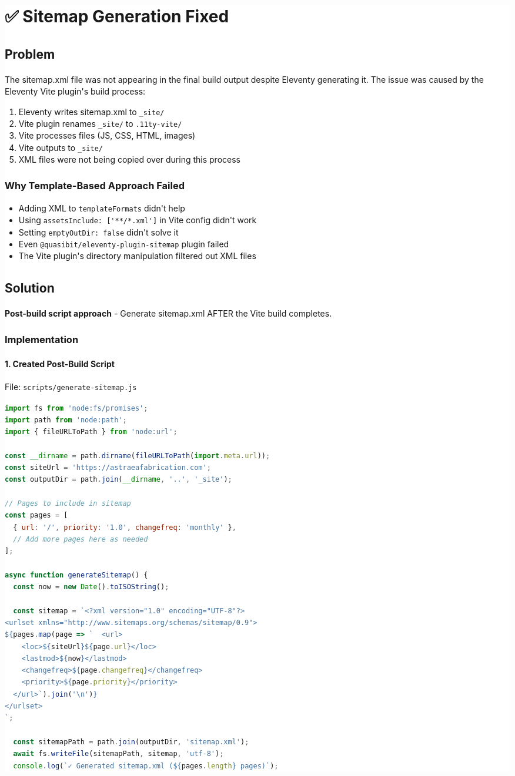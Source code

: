 # ✅ Sitemap Generation Fixed

## Problem

The sitemap.xml file was not appearing in the final build output despite Eleventy generating it. The issue was caused by the Eleventy Vite plugin's build process:

1. Eleventy writes sitemap.xml to `_site/`
2. Vite plugin renames `_site/` to `.11ty-vite/`
3. Vite processes files (JS, CSS, HTML, images)
4. Vite outputs to `_site/`
5. XML files were not being copied over during this process

### Why Template-Based Approach Failed

- Adding XML to `templateFormats` didn't help
- Using `assetsInclude: ['**/*.xml']` in Vite config didn't work
- Setting `emptyOutDir: false` didn't solve it
- Even `@quasibit/eleventy-plugin-sitemap` plugin failed
- The Vite plugin's directory manipulation filtered out XML files

## Solution

**Post-build script approach** - Generate sitemap.xml AFTER the Vite build completes.

### Implementation

#### 1. Created Post-Build Script

File: `scripts/generate-sitemap.js`

```javascript
import fs from 'node:fs/promises';
import path from 'node:path';
import { fileURLToPath } from 'node:url';

const __dirname = path.dirname(fileURLToPath(import.meta.url));
const siteUrl = 'https://astraeafabrication.com';
const outputDir = path.join(__dirname, '..', '_site');

// Pages to include in sitemap
const pages = [
  { url: '/', priority: '1.0', changefreq: 'monthly' },
  // Add more pages here as needed
];

async function generateSitemap() {
  const now = new Date().toISOString();
  
  const sitemap = `<?xml version="1.0" encoding="UTF-8"?>
<urlset xmlns="http://www.sitemaps.org/schemas/sitemap/0.9">
${pages.map(page => `  <url>
    <loc>${siteUrl}${page.url}</loc>
    <lastmod>${now}</lastmod>
    <changefreq>${page.changefreq}</changefreq>
    <priority>${page.priority}</priority>
  </url>`).join('\n')}
</urlset>
`;

  const sitemapPath = path.join(outputDir, 'sitemap.xml');
  await fs.writeFile(sitemapPath, sitemap, 'utf-8');
  console.log(`✓ Generated sitemap.xml (${pages.length} pages)`);
```